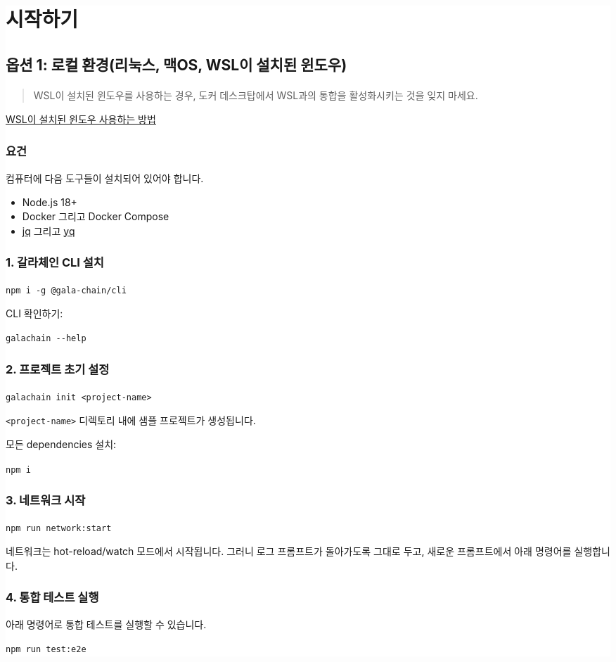 # 시작하기 

## 옵션 1: 로컬 환경(리눅스, 맥OS, WSL이 설치된 윈도우)

> WSL이 설치된 윈도우를 사용하는 경우, 도커 데스크탑에서 WSL과의 통합을 활성화시키는 것을 잊지 마세요. 

[WSL이 설치된 윈도우 사용하는 방법](./windows-wsl.md)

### 요건 

컴퓨터에 다음 도구들이 설치되어 있어야 합니다. 

- Node.js 18+
- Docker 그리고 Docker Compose
- [jq](https://jqlang.github.io/jq/) 그리고 [yq](https://github.com/mikefarah/yq)

### 1. 갈라체인 CLI 설치 

```
npm i -g @gala-chain/cli
```

CLI 확인하기:

```
galachain --help
```

### 2. 프로젝트 초기 설정

```
galachain init <project-name>
```

`<project-name>` 디렉토리 내에 샘플 프로젝트가 생성됩니다.

모든 dependencies 설치:

```
npm i
```

### 3. 네트워크 시작 

```
npm run network:start
```

네트워크는 hot-reload/watch 모드에서 시작됩니다. 그러니 로그 프롬프트가 돌아가도록 그대로 두고, 새로운 프롬프트에서 아래 명령어를 실행합니다.

### 4. 통합 테스트 실행 

아래 명령어로 통합 테스트를 실행할 수 있습니다. 

```
npm run test:e2e
```
